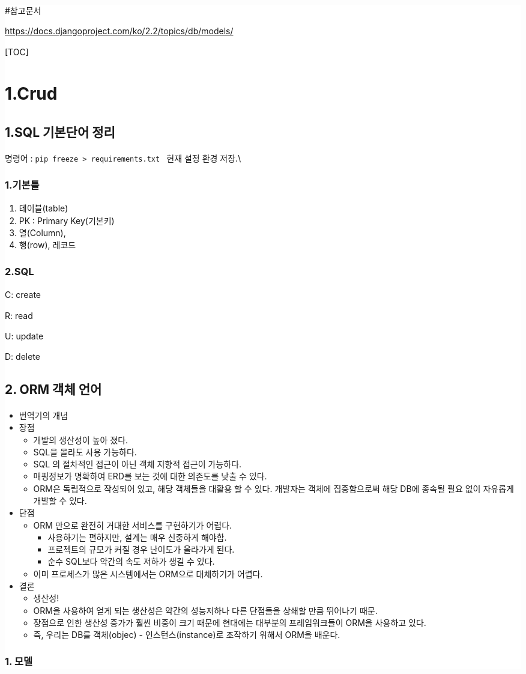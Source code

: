 #참고문서

https://docs.djangoproject.com/ko/2.2/topics/db/models/

[TOC]

# 1.Crud

## 1.SQL 기본단어 정리

 명령어 : `pip freeze > requirements.txt ` 현재 설정 환경 저장.\

### 1.기본틀

1. 테이블(table)
2. PK : Primary Key(기본키)
3. 열(Column), 
4. 행(row), 레코드

### 2.SQL

C: create  

R: read

U: update

D: delete

## 2. **ORM** 객체 언어 

- 번역기의 개념 
- 장점
  - 개발의 생산성이 높아 졌다.
  - SQL을 몰라도 사용 가능하다.
  - SQL 의 절차적인 접근이 아닌 객체 지향적 접근이 가능하다.
  - 매핑정보가 명확하여  ERD를 보는 것에 대한 의존도를 낮출 수 있다.
  - ORM은 독립적으로 작성되어 있고, 해당 객체들을 대활용 할 수 있다. 개발자는 객체에 집중함으로써 해당 DB에 종속될 필요 없이 자유롭게 개발할 수 있다.
- 단점
  - ORM 만으로 완전히 거대한 서비스를 구현하기가 어렵다.
    - 사용하기는 편하지만, 설계는 매우 신중하게 해야함.
    - 프로젝트의 규모가 커질 경우 난이도가 올라가게 된다.
    - 순수 SQL보다 약간의 속도 저하가 생길 수 있다.
  - 이미 프로세스가 많은 시스템에서는 ORM으로 대체하기가 어렵다.
- 결론
  - 생산성!
  - ORM을 사용하여 얻게 되는 생산성은 약간의 성능저하나 다른 단점들을 상쇄할 만큼 뛰어나기 때문.
  - 장점으로 인한 생산성 증가가 훨씬 비중이 크기 때문에 현대에는 대부분의 프레임워크들이 ORM을 사용하고 있다.
  - 즉, 우리는 DB를 객체(objec) - 인스턴스(instance)로 조작하기 위해서 ORM을 배운다.

### 1. 모델
